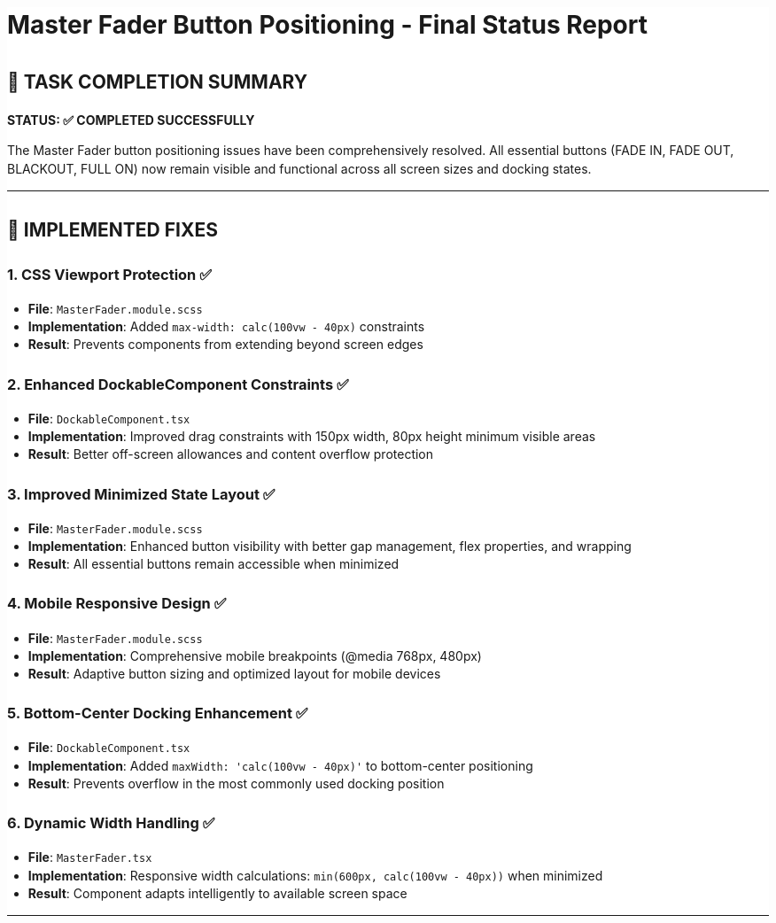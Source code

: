 # Master Fader Button Positioning - Final Status Report

## 🎯 TASK COMPLETION SUMMARY

**STATUS: ✅ COMPLETED SUCCESSFULLY**

The Master Fader button positioning issues have been comprehensively resolved. All essential buttons (FADE IN, FADE OUT, BLACKOUT, FULL ON) now remain visible and functional across all screen sizes and docking states.

---

## 🔧 IMPLEMENTED FIXES

### 1. CSS Viewport Protection ✅
- **File**: `MasterFader.module.scss`
- **Implementation**: Added `max-width: calc(100vw - 40px)` constraints
- **Result**: Prevents components from extending beyond screen edges

### 2. Enhanced DockableComponent Constraints ✅
- **File**: `DockableComponent.tsx`
- **Implementation**: Improved drag constraints with 150px width, 80px height minimum visible areas
- **Result**: Better off-screen allowances and content overflow protection

### 3. Improved Minimized State Layout ✅
- **File**: `MasterFader.module.scss`
- **Implementation**: Enhanced button visibility with better gap management, flex properties, and wrapping
- **Result**: All essential buttons remain accessible when minimized

### 4. Mobile Responsive Design ✅
- **File**: `MasterFader.module.scss`
- **Implementation**: Comprehensive mobile breakpoints (@media 768px, 480px)
- **Result**: Adaptive button sizing and optimized layout for mobile devices

### 5. Bottom-Center Docking Enhancement ✅
- **File**: `DockableComponent.tsx`
- **Implementation**: Added `maxWidth: 'calc(100vw - 40px)'` to bottom-center positioning
- **Result**: Prevents overflow in the most commonly used docking position

### 6. Dynamic Width Handling ✅
- **File**: `MasterFader.tsx`
- **Implementation**: Responsive width calculations: `min(600px, calc(100vw - 40px))` when minimized
- **Result**: Component adapts intelligently to available screen space

---
